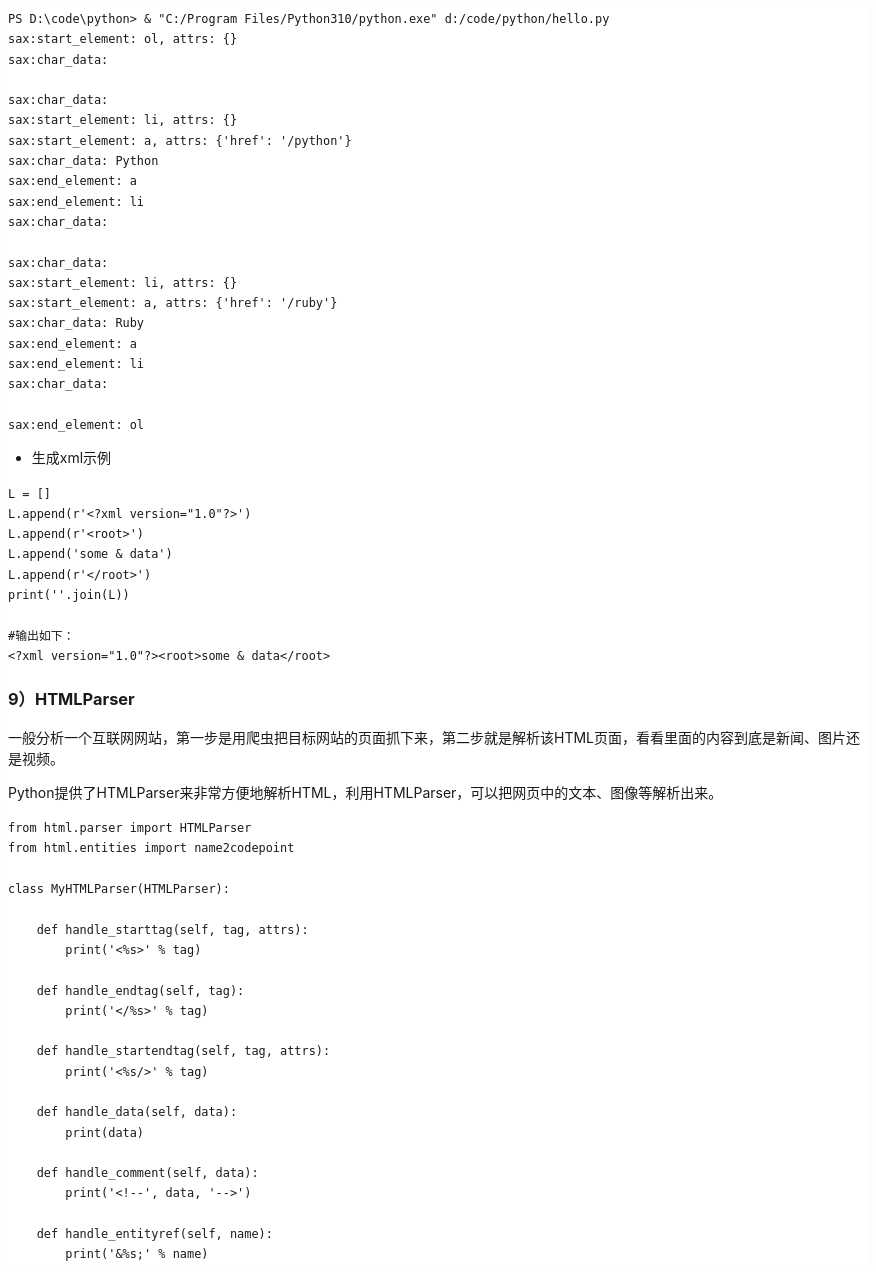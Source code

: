```
PS D:\code\python> & "C:/Program Files/Python310/python.exe" d:/code/python/hello.py
sax:start_element: ol, attrs: {}
sax:char_data:

sax:char_data:
sax:start_element: li, attrs: {}
sax:start_element: a, attrs: {'href': '/python'}
sax:char_data: Python
sax:end_element: a
sax:end_element: li
sax:char_data:

sax:char_data:
sax:start_element: li, attrs: {}
sax:start_element: a, attrs: {'href': '/ruby'}
sax:char_data: Ruby
sax:end_element: a
sax:end_element: li
sax:char_data:

sax:end_element: ol
```

- 生成xml示例

```
L = []
L.append(r'<?xml version="1.0"?>')
L.append(r'<root>')
L.append('some & data')
L.append(r'</root>')
print(''.join(L))

#输出如下：
<?xml version="1.0"?><root>some & data</root>
```

### 9）HTMLParser

一般分析一个互联网网站，第一步是用爬虫把目标网站的页面抓下来，第二步就是解析该HTML页面，看看里面的内容到底是新闻、图片还是视频。

Python提供了HTMLParser来非常方便地解析HTML，利用HTMLParser，可以把网页中的文本、图像等解析出来。

```
from html.parser import HTMLParser
from html.entities import name2codepoint

class MyHTMLParser(HTMLParser):

    def handle_starttag(self, tag, attrs):
        print('<%s>' % tag)

    def handle_endtag(self, tag):
        print('</%s>' % tag)

    def handle_startendtag(self, tag, attrs):
        print('<%s/>' % tag)

    def handle_data(self, data):
        print(data)

    def handle_comment(self, data):
        print('<!--', data, '-->')

    def handle_entityref(self, name):
        print('&%s;' % name)
```